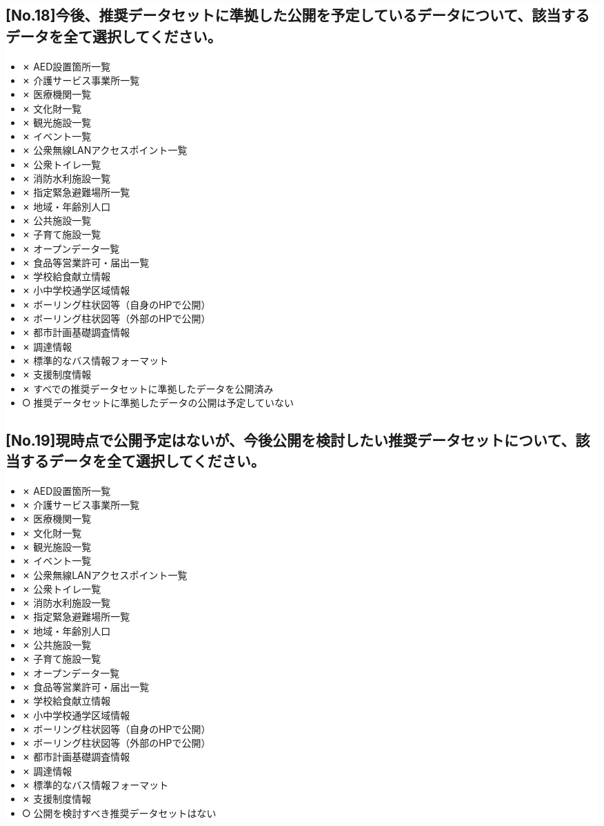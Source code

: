## [No.18]今後、推奨データセットに準拠した公開を予定しているデータについて、該当するデータを全て選択してください。

- ✗ AED設置箇所一覧
- ✗ 介護サービス事業所一覧
- ✗ 医療機関一覧
- ✗ 文化財一覧
- ✗ 観光施設一覧
- ✗ イベント一覧
- ✗ 公衆無線LANアクセスポイント一覧
- ✗ 公衆トイレ一覧
- ✗ 消防水利施設一覧
- ✗ 指定緊急避難場所一覧
- ✗ 地域・年齢別人口
- ✗ 公共施設一覧
- ✗ 子育て施設一覧
- ✗ オープンデータ一覧
- ✗ 食品等営業許可・届出一覧
- ✗ 学校給食献立情報
- ✗ 小中学校通学区域情報
- ✗ ボーリング柱状図等（自身のHPで公開）
- ✗ ボーリング柱状図等（外部のHPで公開）
- ✗ 都市計画基礎調査情報
- ✗ 調達情報
- ✗ 標準的なバス情報フォーマット
- ✗ 支援制度情報
- ✗ すべでの推奨データセットに準拠したデータを公開済み
- ○ 推奨データセットに準拠したデータの公開は予定していない

## [No.19]現時点で公開予定はないが、今後公開を検討したい推奨データセットについて、該当するデータを全て選択してください。

- ✗ AED設置箇所一覧
- ✗ 介護サービス事業所一覧
- ✗ 医療機関一覧
- ✗ 文化財一覧
- ✗ 観光施設一覧
- ✗ イベント一覧
- ✗ 公衆無線LANアクセスポイント一覧
- ✗ 公衆トイレ一覧
- ✗ 消防水利施設一覧
- ✗ 指定緊急避難場所一覧
- ✗ 地域・年齢別人口
- ✗ 公共施設一覧
- ✗ 子育て施設一覧
- ✗ オープンデータ一覧
- ✗ 食品等営業許可・届出一覧
- ✗ 学校給食献立情報
- ✗ 小中学校通学区域情報
- ✗ ボーリング柱状図等（自身のHPで公開）
- ✗ ボーリング柱状図等（外部のHPで公開）
- ✗ 都市計画基礎調査情報
- ✗ 調達情報
- ✗ 標準的なバス情報フォーマット
- ✗ 支援制度情報
- ○ 公開を検討すべき推奨データセットはない
